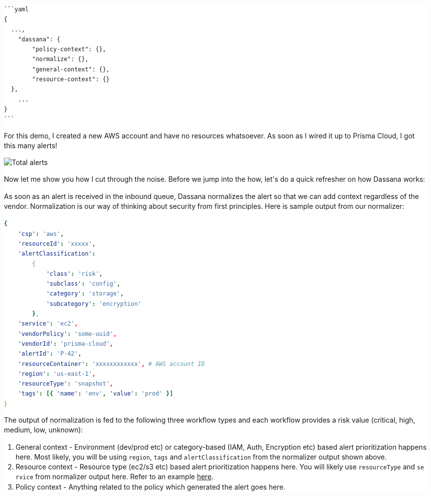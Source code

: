     ```yaml
    {
      ...,
        "dassana": {
    	    "policy-context": {},
    	    "normalize": {},
    	    "general-context": {},
    	    "resource-context": {}
      },
    	...
    }
    ```

For this demo, I created a new AWS account and have no resources whatsoever. As soon as I wired it up to Prisma Cloud, I got this many alerts!

![Total alerts](/img/blog/prisma-cloud/totalAlerts.png)

Now let me show you how I cut through the noise. Before we jump into the how, let's do a quick refresher on how Dassana works:

As soon as an alert is received in the inbound queue, Dassana normalizes the alert so that we can add context regardless of the vendor. Normalization is our way of thinking about security from first principles. Here is sample output from our normalizer:

```yaml
{
    'csp': 'aws',
    'resourceId': 'xxxxx',
    'alertClassification':
        {
            'class': 'risk',
            'subclass': 'config',
            'category': 'storage',
            'subcategory': 'encryption'
        },
    'service': 'ec2',
    'vendorPolicy': 'some-uuid',
    'vendorId': 'prisma-cloud',
    'alertId': 'P-42',
    'resourceContainer': 'xxxxxxxxxxxx', # AWS account ID
    'region': 'us-east-1',
    'resourceType': 'snapshot',
    'tags': [{ 'name': 'env', 'value': 'prod' }]
}
```

The output of normalization is fed to the following three workflow types and each workflow provides a risk value (critical, high, medium, low, unknown):

1. General context - Environment (dev/prod etc) or category-based (IAM, Auth, Encryption etc) based alert prioritization happens here. Most likely, you will be using `region`, `tags` and `alertClassification` from the normalizer output shown above.
2. Resource context - Resource type (ec2/s3 etc) based alert prioritization happens here. You will likely use `resourceType` and `service` from normalizer output here. Refer to an example [here](https://github.com/dassana-io/dassana/blob/main/content/workflows/csp/aws/service/ec2/resources/instance/resource-context/instance-context.yaml).
3. Policy context - Anything related to the policy which generated the alert goes here.
